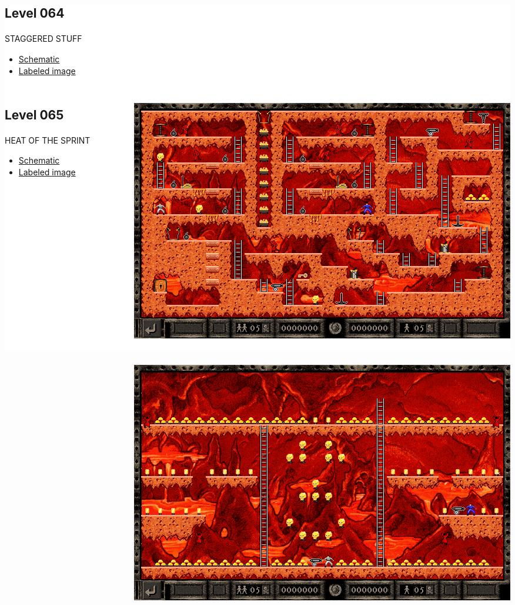## Level 064
STAGGERED STUFF<br>
- [Schematic](pngs_schema/064_s.png)
- <a href="pngs_labeled/LRO_MMR_2P - 064 - LAVA - STAGGERED STUFF.png">Labeled image</a>
<br clear=all><br>

<img src="pngs/065.png" align=right style="padding: 10px 0px 0px 5px;">

## Level 065
HEAT OF THE SPRINT<br>
- [Schematic](pngs_schema/065_s.png)
- <a href="pngs_labeled/LRO_MMR_2P - 065 - LAVA - HEAT OF THE SPRINT.png">Labeled image</a>
<br clear=all><br>

<img src="pngs/066.png" align=right style="padding: 10px 0px 0px 5px;">
